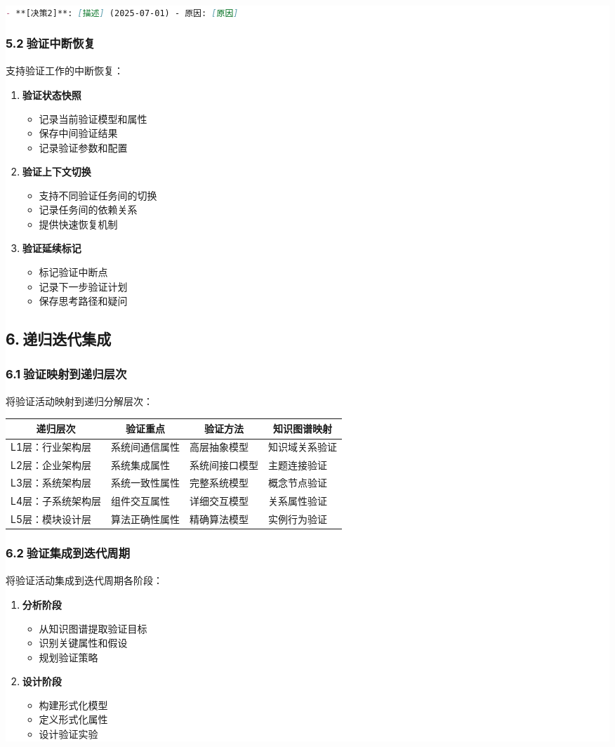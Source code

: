 ```markdown
- **[决策2]**: [描述] (2025-07-01) - 原因: [原因]
```

### 5.2 验证中断恢复

支持验证工作的中断恢复：

1. **验证状态快照**
   - 记录当前验证模型和属性
   - 保存中间验证结果
   - 记录验证参数和配置

2. **验证上下文切换**
   - 支持不同验证任务间的切换
   - 记录任务间的依赖关系
   - 提供快速恢复机制

3. **验证延续标记**
   - 标记验证中断点
   - 记录下一步验证计划
   - 保存思考路径和疑问

## 6. 递归迭代集成

### 6.1 验证映射到递归层次

将验证活动映射到递归分解层次：

| 递归层次 | 验证重点 | 验证方法 | 知识图谱映射 |
|---------|---------|---------|------------|
| L1层：行业架构层 | 系统间通信属性 | 高层抽象模型 | 知识域关系验证 |
| L2层：企业架构层 | 系统集成属性 | 系统间接口模型 | 主题连接验证 |
| L3层：系统架构层 | 系统一致性属性 | 完整系统模型 | 概念节点验证 |
| L4层：子系统架构层 | 组件交互属性 | 详细交互模型 | 关系属性验证 |
| L5层：模块设计层 | 算法正确性属性 | 精确算法模型 | 实例行为验证 |

### 6.2 验证集成到迭代周期

将验证活动集成到迭代周期各阶段：

1. **分析阶段**
   - 从知识图谱提取验证目标
   - 识别关键属性和假设
   - 规划验证策略

2. **设计阶段**
   - 构建形式化模型
   - 定义形式化属性
   - 设计验证实验
